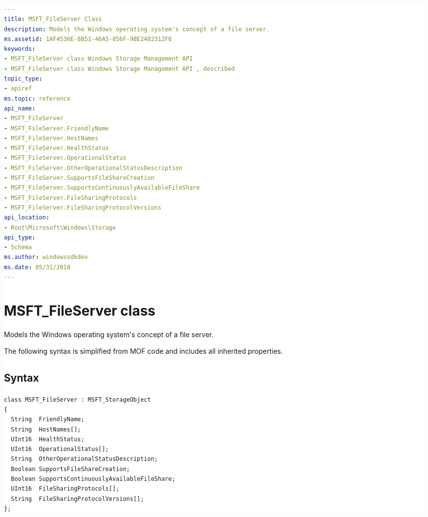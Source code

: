 ```yaml
---
title: MSFT_FileServer Class
description: Models the Windows operating system's concept of a file server.
ms.assetid: 1AF4536E-8B51-46A5-856F-9BE2482312F6
keywords:
- MSFT_FileServer class Windows Storage Management API
- MSFT_FileServer class Windows Storage Management API , described
topic_type:
- apiref
ms.topic: reference
api_name:
- MSFT_FileServer
- MSFT_FileServer.FriendlyName
- MSFT_FileServer.HostNames
- MSFT_FileServer.HealthStatus
- MSFT_FileServer.OperationalStatus
- MSFT_FileServer.OtherOperationalStatusDescription
- MSFT_FileServer.SupportsFileShareCreation
- MSFT_FileServer.SupportsContinuouslyAvailableFileShare
- MSFT_FileServer.FileSharingProtocols
- MSFT_FileServer.FileSharingProtocolVersions
api_location:
- Root\Microsoft\Windows\Storage
api_type:
- Schema
ms.author: windowssdkdev
ms.date: 05/31/2018
---
```


# MSFT\_FileServer class

Models the Windows operating system's concept of a file server.

The following syntax is simplified from MOF code and includes all inherited properties.

## Syntax

``` syntax
class MSFT_FileServer : MSFT_StorageObject
{
  String  FriendlyName;
  String  HostNames[];
  UInt16  HealthStatus;
  UInt16  OperationalStatus[];
  String  OtherOperationalStatusDescription;
  Boolean SupportsFileShareCreation;
  Boolean SupportsContinuouslyAvailableFileShare;
  UInt16  FileSharingProtocols[];
  String  FileSharingProtocolVersions[];
};
```
